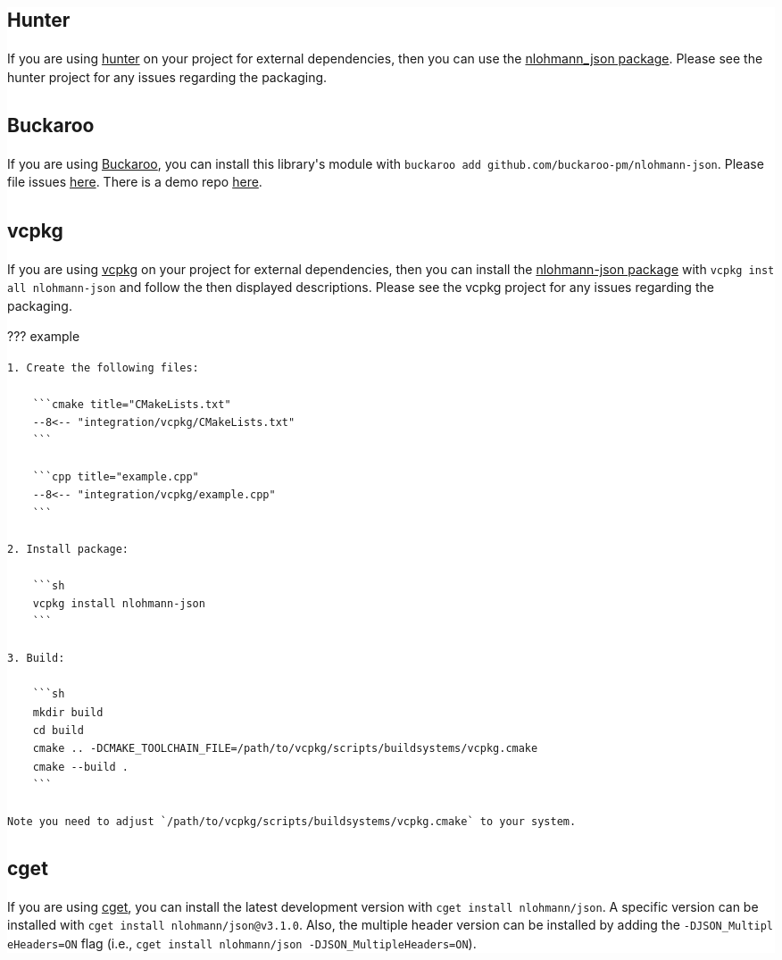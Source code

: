## Hunter

If you are using [hunter](https://github.com/cpp-pm/hunter) on your project for external dependencies, then you can use the [nlohmann_json package](https://hunter.readthedocs.io/en/latest/packages/pkg/nlohmann_json.html). Please see the hunter project for any issues regarding the packaging.

## Buckaroo

If you are using [Buckaroo](https://buckaroo.pm), you can install this library's module with `buckaroo add github.com/buckaroo-pm/nlohmann-json`. Please file issues [here](https://github.com/buckaroo-pm/nlohmann-json). There is a demo repo [here](https://github.com/njlr/buckaroo-nholmann-json-example).

## vcpkg

If you are using [vcpkg](https://github.com/Microsoft/vcpkg/) on your project for external dependencies, then you can install the [nlohmann-json package](https://github.com/Microsoft/vcpkg/tree/master/ports/nlohmann-json) with `vcpkg install nlohmann-json` and follow the then displayed descriptions. Please see the vcpkg project for any issues regarding the packaging.

??? example

    1. Create the following files:

        ```cmake title="CMakeLists.txt"
        --8<-- "integration/vcpkg/CMakeLists.txt"
        ```
    
        ```cpp title="example.cpp"
        --8<-- "integration/vcpkg/example.cpp"
        ```

    2. Install package:

        ```sh
        vcpkg install nlohmann-json
        ```

    3. Build:

        ```sh
        mkdir build
        cd build
        cmake .. -DCMAKE_TOOLCHAIN_FILE=/path/to/vcpkg/scripts/buildsystems/vcpkg.cmake
        cmake --build .
        ```

    Note you need to adjust `/path/to/vcpkg/scripts/buildsystems/vcpkg.cmake` to your system.

## cget

If you are using [cget](http://cget.readthedocs.io/en/latest/), you can install the latest development version with `cget install nlohmann/json`. A specific version can be installed with `cget install nlohmann/json@v3.1.0`. Also, the multiple header version can be installed by adding the `-DJSON_MultipleHeaders=ON` flag (i.e., `cget install nlohmann/json -DJSON_MultipleHeaders=ON`).
